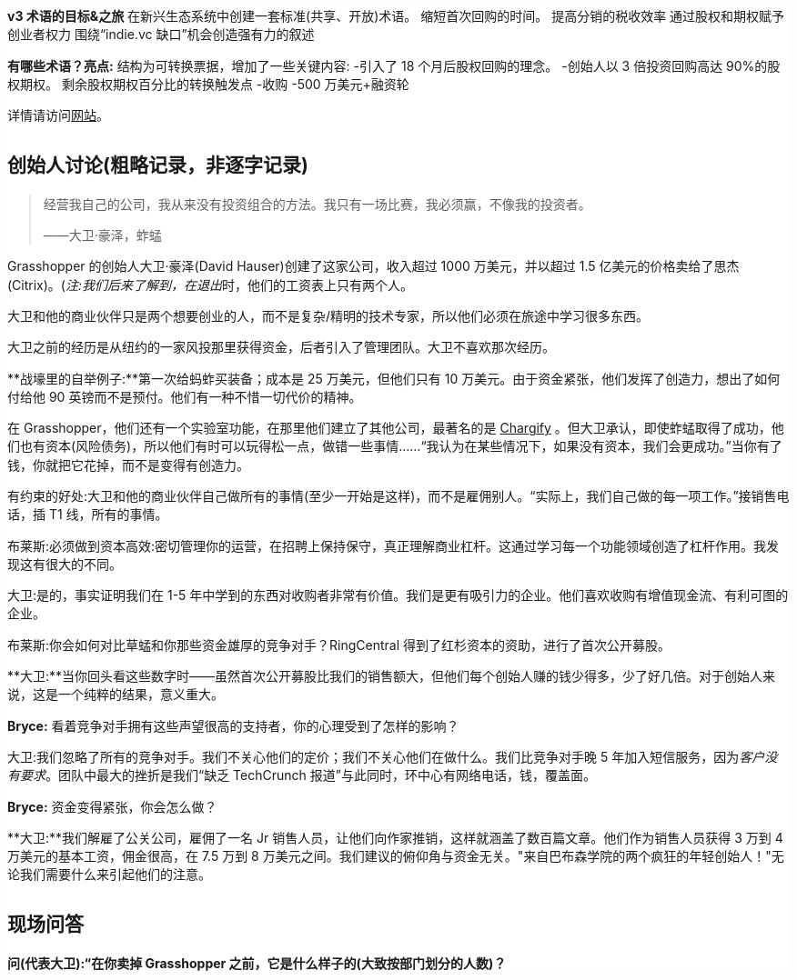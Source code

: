 **v3 术语的目标&之旅**
在新兴生态系统中创建一套标准(共享、开放)术语。
缩短首次回购的时间。
提高分销的税收效率
通过股权和期权赋予创业者权力
围绕“indie.vc 缺口”机会创造强有力的叙述

**有哪些术语？亮点:** 结构为可转换票据，增加了一些关键内容:
-引入了 18 个月后股权回购的理念。
-创始人以 3 倍投资回购高达 90%的股权期权。
剩余股权期权百分比的转换触发点
-收购
-500 万美元+融资轮

详情请访问[网站](http://www.indie.vc/faq)。

## 创始人讨论(粗略记录，非逐字记录)

> 经营我自己的公司，我从来没有投资组合的方法。我只有一场比赛，我必须赢，不像我的投资者。
> 
> ——大卫·豪泽，蚱蜢

Grasshopper 的创始人大卫·豪泽(David Hauser)创建了这家公司，收入超过 1000 万美元，并以超过 1.5 亿美元的价格卖给了思杰(Citrix)。(*注:我们后来了解到，在退出*时，他们的工资表上只有两个人。

大卫和他的商业伙伴只是两个想要创业的人，而不是复杂/精明的技术专家，所以他们必须在旅途中学习很多东西。

大卫之前的经历是从纽约的一家风投那里获得资金，后者引入了管理团队。大卫不喜欢那次经历。

**战壕里的自举例子:**第一次给蚂蚱买装备；成本是 25 万美元，但他们只有 10 万美元。由于资金紧张，他们发挥了创造力，想出了如何付给他 90 英镑而不是预付。他们有一种不惜一切代价的精神。

在 Grasshopper，他们还有一个实验室功能，在那里他们建立了其他公司，最著名的是 [Chargify](https://www.chargify.com) 。但大卫承认，即使蚱蜢取得了成功，他们也有资本(风险债务)，所以他们有时可以玩得松一点，做错一些事情……“我认为在某些情况下，如果没有资本，我们会更成功。”当你有了钱，你就把它花掉，而不是变得有创造力。

有约束的好处:大卫和他的商业伙伴自己做所有的事情(至少一开始是这样)，而不是雇佣别人。“实际上，我们自己做的每一项工作。”接销售电话，插 T1 线，所有的事情。

布莱斯:必须做到资本高效:密切管理你的运营，在招聘上保持保守，真正理解商业杠杆。这通过学习每一个功能领域创造了杠杆作用。我发现这有很大的不同。

大卫:是的，事实证明我们在 1-5 年中学到的东西对收购者非常有价值。我们是更有吸引力的企业。他们喜欢收购有增值现金流、有利可图的企业。

布莱斯:你会如何对比草蜢和你那些资金雄厚的竞争对手？RingCentral 得到了红杉资本的资助，进行了首次公开募股。

**大卫:**当你回头看这些数字时——虽然首次公开募股比我们的销售额大，但他们每个创始人赚的钱少得多，少了好几倍。对于创始人来说，这是一个纯粹的结果，意义重大。

**Bryce:** 看着竞争对手拥有这些声望很高的支持者，你的心理受到了怎样的影响？

大卫:我们忽略了所有的竞争对手。我们不关心他们的定价；我们不关心他们在做什么。我们比竞争对手晚 5 年加入短信服务，因为*客户没有要求*。团队中最大的挫折是我们“缺乏 TechCrunch 报道”与此同时，环中心有网络电话，钱，覆盖面。

**Bryce:** 资金变得紧张，你会怎么做？

**大卫:**我们解雇了公关公司，雇佣了一名 Jr 销售人员，让他们向作家推销，这样就涵盖了数百篇文章。他们作为销售人员获得 3 万到 4 万美元的基本工资，佣金很高，在 7.5 万到 8 万美元之间。我们建议的俯仰角与资金无关。"来自巴布森学院的两个疯狂的年轻创始人！"无论我们需要什么来引起他们的注意。

## 现场问答

**问(代表大卫):“在你卖掉 Grasshopper 之前，它是什么样子的(大致按部门划分的人数)？**
